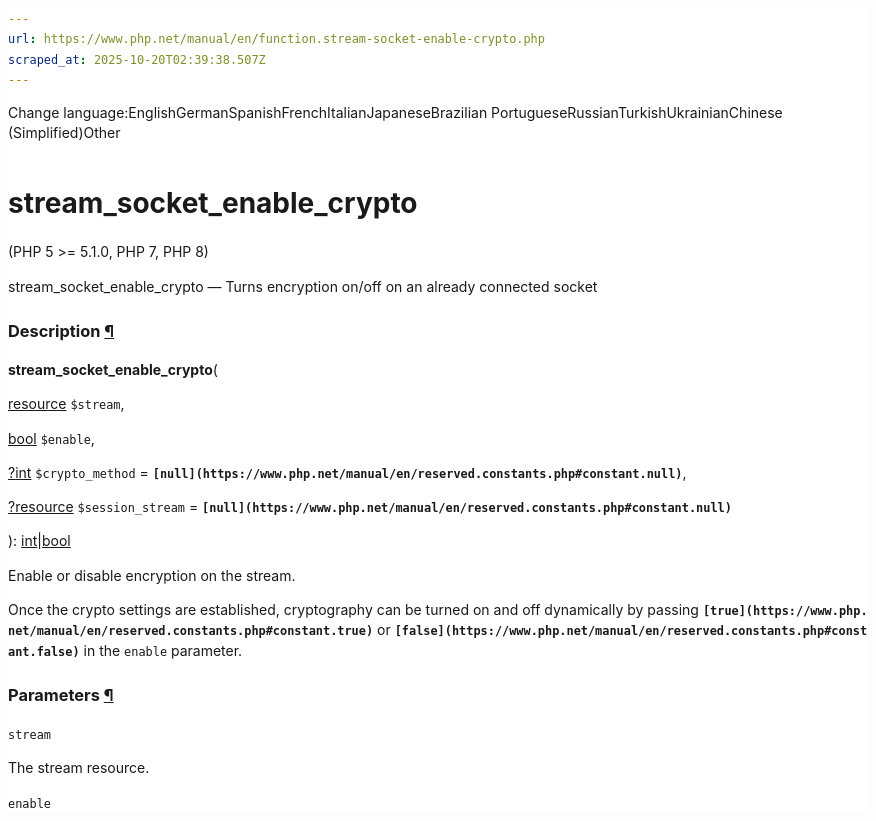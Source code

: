 ```yaml
---
url: https://www.php.net/manual/en/function.stream-socket-enable-crypto.php
scraped_at: 2025-10-20T02:39:38.507Z
---
```


Change language:EnglishGermanSpanishFrenchItalianJapaneseBrazilian PortugueseRussianTurkishUkrainianChinese (Simplified)Other

# stream\_socket\_enable\_crypto

(PHP 5 >= 5.1.0, PHP 7, PHP 8)

stream\_socket\_enable\_crypto — Turns encryption on/off on an already connected socket

### Description [¶](https://www.php.net/manual/en/function.stream-socket-enable-crypto.php\#refsect1-function.stream-socket-enable-crypto-description)

**stream\_socket\_enable\_crypto**(

[resource](https://www.php.net/manual/en/language.types.resource.php) `$stream`,

[bool](https://www.php.net/manual/en/language.types.boolean.php) `$enable`,

[?](https://www.php.net/manual/en/language.types.null.php)[int](https://www.php.net/manual/en/language.types.integer.php) `$crypto_method` = **`[null](https://www.php.net/manual/en/reserved.constants.php#constant.null)`**,

[?](https://www.php.net/manual/en/language.types.null.php)[resource](https://www.php.net/manual/en/language.types.resource.php) `$session_stream` = **`[null](https://www.php.net/manual/en/reserved.constants.php#constant.null)`**

): [int](https://www.php.net/manual/en/language.types.integer.php)\|[bool](https://www.php.net/manual/en/language.types.boolean.php)

Enable or disable encryption on the stream.


Once the crypto settings are established, cryptography can be turned
on and off dynamically by passing **`[true](https://www.php.net/manual/en/reserved.constants.php#constant.true)`** or **`[false](https://www.php.net/manual/en/reserved.constants.php#constant.false)`** in the
`enable` parameter.


### Parameters [¶](https://www.php.net/manual/en/function.stream-socket-enable-crypto.php\#refsect1-function.stream-socket-enable-crypto-parameters)

`stream`

The stream resource.


`enable`
